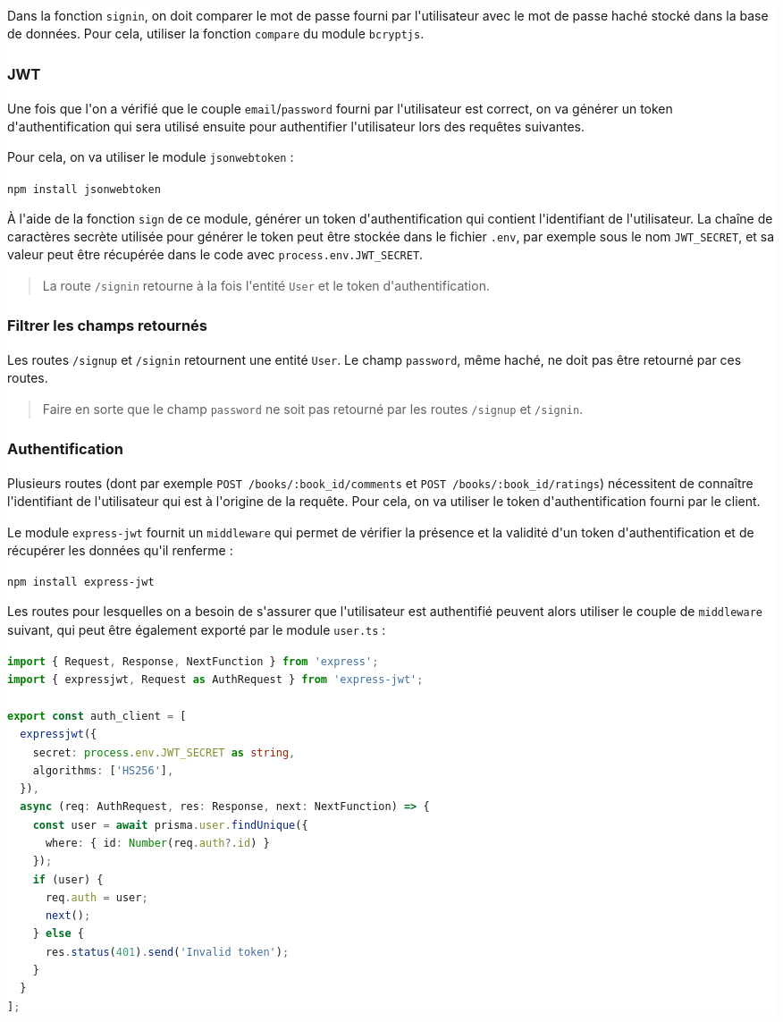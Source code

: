 Dans la fonction `signin`, on doit comparer le mot de passe fourni par l'utilisateur avec le mot de passe haché stocké dans la base de données.
Pour cela, utiliser la fonction `compare` du module `bcryptjs`.

### JWT

Une fois que l'on a vérifié que le couple `email`/`password` fourni par l'utilisateur est correct, on va générer un token d'authentification qui sera utilisé ensuite pour authentifier l'utilisateur lors des requêtes suivantes.

Pour cela, on va utiliser le module `jsonwebtoken` :
```bash
npm install jsonwebtoken
```

À l'aide de la fonction `sign` de ce module, générer un token d'authentification qui contient l'identifiant de l'utilisateur.
La chaîne de caractères secrète utilisée pour générer le token peut être stockée dans le fichier `.env`, par exemple sous le nom `JWT_SECRET`, et sa valeur peut être récupérée dans le code avec `process.env.JWT_SECRET`.

> La route `/signin` retourne à la fois l'entité `User` et le token d'authentification.

### Filtrer les champs retournés

Les routes `/signup` et `/signin` retournent une entité `User`.
Le champ `password`, même haché, ne doit pas être retourné par ces routes.

> Faire en sorte que le champ `password` ne soit pas retourné par les routes `/signup` et `/signin`.

### Authentification

Plusieurs routes (dont par exemple `POST /books/:book_id/comments` et `POST /books/:book_id/ratings`) nécessitent de connaître l'identifiant de l'utilisateur qui est à l'origine de la requête.
Pour cela, on va utiliser le token d'authentification fourni par le client.

Le module `express-jwt` fournit un `middleware` qui permet de vérifier la présence et la validité d'un token d'authentification et de récupérer les données qu'il renferme :
```bash
npm install express-jwt
```

Les routes pour lesquelles on a besoin de s'assurer que l'utilisateur est authentifié peuvent alors utiliser le couple de `middleware` suivant, qui peut être également exporté par le module `user.ts` :
```typescript
import { Request, Response, NextFunction } from 'express';
import { expressjwt, Request as AuthRequest } from 'express-jwt';

export const auth_client = [
  expressjwt({
    secret: process.env.JWT_SECRET as string,
    algorithms: ['HS256'],
  }),
  async (req: AuthRequest, res: Response, next: NextFunction) => {
    const user = await prisma.user.findUnique({
      where: { id: Number(req.auth?.id) }
    });
    if (user) {
      req.auth = user;
      next();
    } else {
      res.status(401).send('Invalid token');
    }
  }
];
```